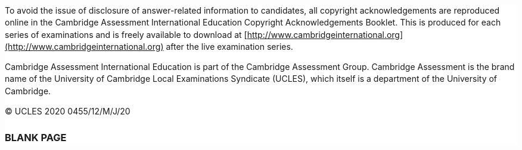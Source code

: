 To avoid the issue of disclosure of answer-related information to candidates, all copyright acknowledgements are reproduced online in the Cambridge Assessment International Education Copyright Acknowledgements Booklet. This is produced for each series of examinations and is freely available to download at [http://www.cambridgeinternational.org](http://www.cambridgeinternational.org) after the live examination series. 

Cambridge Assessment International Education is part of the Cambridge Assessment Group. Cambridge Assessment is the brand name of the University of Cambridge Local Examinations Syndicate (UCLES), which itself is a department of the University of Cambridge. 

© UCLES 2020 0455/12/M/J/20 

### BLANK PAGE 


